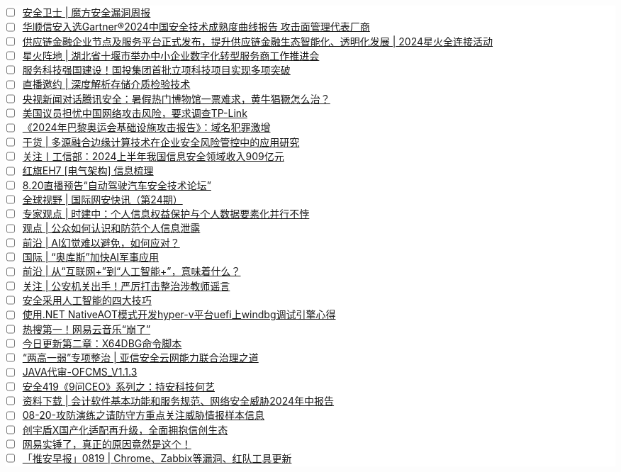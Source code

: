   - [ ] [安全卫士 | 魔方安全漏洞周报](https://mp.weixin.qq.com/s?__biz=MzI3NzA5NDc0MA==&mid=2649291517&idx=1&sn=a7c55641594c252438968a098a5dedf5)
  - [ ] [华顺信安入选Gartner®2024中国安全技术成熟度曲线报告 攻击面管理代表厂商](https://mp.weixin.qq.com/s?__biz=MzUzNjg1OTY3Mg==&mid=2247491541&idx=1&sn=93f6fc6c08f4d8d5198a093f7dc4615a)
  - [ ] [供应链金融企业节点及服务平台正式发布，提升供应链金融生态智能化、透明化发展 | 2024星火全连接活动](https://mp.weixin.qq.com/s?__biz=MzU1OTUxNTI1NA==&mid=2247590621&idx=1&sn=1cfdbe053c887648043f70205c8606bf)
  - [ ] [星火阵地 | 湖北省十堰市举办中小企业数字化转型服务商工作推进会](https://mp.weixin.qq.com/s?__biz=MzU1OTUxNTI1NA==&mid=2247590621&idx=2&sn=03363e5594ae28f0e314a91be9a4bd4d)
  - [ ] [服务科技强国建设！国投集团首批立项科技项目实现多项突破](https://mp.weixin.qq.com/s?__biz=MjM5NTU4NjgzMg==&mid=2651419199&idx=1&sn=87d310899ab25907eca613d4f70e6f41)
  - [ ] [直播邀约 | 深度解析存储介质检验技术](https://mp.weixin.qq.com/s?__biz=MjM5NTU4NjgzMg==&mid=2651419199&idx=2&sn=087d65c998af51343ecb9bec74977ade)
  - [ ] [央视新闻对话腾讯安全：暑假热门博物馆一票难求，黄牛猖獗怎么治？](https://mp.weixin.qq.com/s?__biz=Mzg5OTE4NTczMQ==&mid=2247524545&idx=1&sn=1d366c424d3c284fd970e621de16fe4d)
  - [ ] [美国议员担忧中国网络攻击风险，要求调查TP-Link](https://mp.weixin.qq.com/s?__biz=MzI4NDY2MDMwMw==&mid=2247512422&idx=1&sn=9755f43f26ac788c66acb77b312f29e0)
  - [ ] [《2024年巴黎奥运会基础设施攻击报告》：域名犯罪激增](https://mp.weixin.qq.com/s?__biz=MzI4NDY2MDMwMw==&mid=2247512422&idx=2&sn=9e447d6a4c3818a669a6197b30605944)
  - [ ] [干货 | 多源融合边缘计算技术在企业安全风险管控中的应用研究](https://mp.weixin.qq.com/s?__biz=MzI2MDk2NDA0OA==&mid=2247528838&idx=1&sn=fe3dc3f3de116afaeb20106ce464b3a4)
  - [ ] [关注丨工信部：2024上半年我国信息安全领域收入909亿元](https://mp.weixin.qq.com/s?__biz=MzI2MDk2NDA0OA==&mid=2247528838&idx=2&sn=c53c55ab1ef7271a9772483f39307868)
  - [ ] [红旗EH7 [电气架构] 信息梳理](https://mp.weixin.qq.com/s?__biz=MzkyOTMwMDQ5MQ==&mid=2247519805&idx=1&sn=1674ca6bf58a5e887fcd7c51f56930bc)
  - [ ] [8.20直播预告“自动驾驶汽车安全技术论坛”](https://mp.weixin.qq.com/s?__biz=MzkyOTMwMDQ5MQ==&mid=2247519805&idx=2&sn=8e644a37d94c7bada58a62b8d660c2f0)
  - [ ] [全球视野 | 国际网安快讯（第24期）](https://mp.weixin.qq.com/s?__biz=MzA5MzE5MDAzOA==&mid=2664222692&idx=1&sn=30fa45f3c06a824040c26ac07ba99e5c)
  - [ ] [专家观点 | 时建中：个人信息权益保护与个人数据要素化并行不悖](https://mp.weixin.qq.com/s?__biz=MzA5MzE5MDAzOA==&mid=2664222692&idx=2&sn=9b8bc49006dc3c36c615dddc6083fbae)
  - [ ] [观点 | 公众如何认识和防范个人信息泄露](https://mp.weixin.qq.com/s?__biz=MzA5MzE5MDAzOA==&mid=2664222692&idx=3&sn=b7f3b5e946193bd728628fdc6395274c)
  - [ ] [前沿 | AI幻觉难以避免，如何应对？](https://mp.weixin.qq.com/s?__biz=MzA5MzE5MDAzOA==&mid=2664222692&idx=4&sn=114966b16d3589130c23f74ed939f536)
  - [ ] [国际 | “奥库斯”加快AI军事应用](https://mp.weixin.qq.com/s?__biz=MzA5MzE5MDAzOA==&mid=2664222692&idx=5&sn=16c5c943134e2e0fad3db55cec574b58)
  - [ ] [前沿 | 从“互联网+”到“人工智能+”，意味着什么？](https://mp.weixin.qq.com/s?__biz=MzA5MzE5MDAzOA==&mid=2664222692&idx=6&sn=880dff54abac45e8ee64148bc43c0409)
  - [ ] [关注 | 公安机关出手！严厉打击整治涉教师谣言](https://mp.weixin.qq.com/s?__biz=MzA5MzE5MDAzOA==&mid=2664222692&idx=7&sn=cbcce0b46c4c912d437dc1cbc44510aa)
  - [ ] [安全采用人工智能的四大技巧](https://mp.weixin.qq.com/s?__biz=Mzg4MjQ4MjM4OA==&mid=2247518456&idx=1&sn=00905cff76d73dd338f78fd3469ee1ef)
  - [ ] [使用.NET NativeAOT模式开发hyper-v平台uefi上windbg调试引擎心得](https://mp.weixin.qq.com/s?__biz=MjM5NTc2MDYxMw==&mid=2458568584&idx=1&sn=35cc0d885833df7d7b4e099eb31c97f5)
  - [ ] [热搜第一！网易云音乐“崩了”](https://mp.weixin.qq.com/s?__biz=MjM5NTc2MDYxMw==&mid=2458568584&idx=2&sn=e37ba3c4e57a6fdc5f555ea2f1f7239b)
  - [ ] [今日更新第二章：X64DBG命令脚本](https://mp.weixin.qq.com/s?__biz=MjM5NTc2MDYxMw==&mid=2458568584&idx=3&sn=1309faad8399ab919ed92dddb1c8f529)
  - [ ] [“两高一弱”专项整治 | 亚信安全云网能力联合治理之道](https://mp.weixin.qq.com/s?__biz=MjM5NjY2MTIzMw==&mid=2650618357&idx=1&sn=76cefc9e059d8e3000a72a3e5163a4fb)
  - [ ] [JAVA代审-OFCMS_V1.1.3](https://mp.weixin.qq.com/s?__biz=Mzg4MzkwNzI1OQ==&mid=2247484783&idx=1&sn=4ddfa5b64b3539762e52719e19523039)
  - [ ] [安全419《9问CEO》系列之：持安科技何艺](https://mp.weixin.qq.com/s?__biz=MzUyMDQ4OTkyMg==&mid=2247541053&idx=1&sn=442717163d3a9e555a60f1e1ac7abebb)
  - [ ] [资料下载 | 会计软件基本功能和服务规范、网络安全威胁2024年中报告](https://mp.weixin.qq.com/s?__biz=MzUyMDQ4OTkyMg==&mid=2247541053&idx=2&sn=56f7b5bf62d2b27fa76c57a4ffa19b1d)
  - [ ] [08-20-攻防演练之请防守方重点关注威胁情报样本信息](https://mp.weixin.qq.com/s?__biz=MzIyNDg2MDQ4Ng==&mid=2247486517&idx=1&sn=3d7ffa1ea204235f8ed12f06a7d1052e)
  - [ ] [创宇盾X国产化适配再升级，全面拥抱信创生态](https://mp.weixin.qq.com/s?__biz=MjM5NzA3Nzg2MA==&mid=2649869324&idx=1&sn=18d57cd7d6215d1671c4a06441efe05d)
  - [ ] [网易实锤了，真正的原因竟然是这个！](https://mp.weixin.qq.com/s?__biz=Mzg4Njg3MDk5Ng==&mid=2247486708&idx=1&sn=e7cdbb834bcd283a018380dc8a4a8820)
  - [ ] [「推安早报」0819 | Chrome、Zabbix等漏洞、红队工具更新](https://mp.weixin.qq.com/s?__biz=MzU0MDcyMTMxOQ==&mid=2247487718&idx=1&sn=621ea5c2e0d12c57bf23b830a0e0a842)